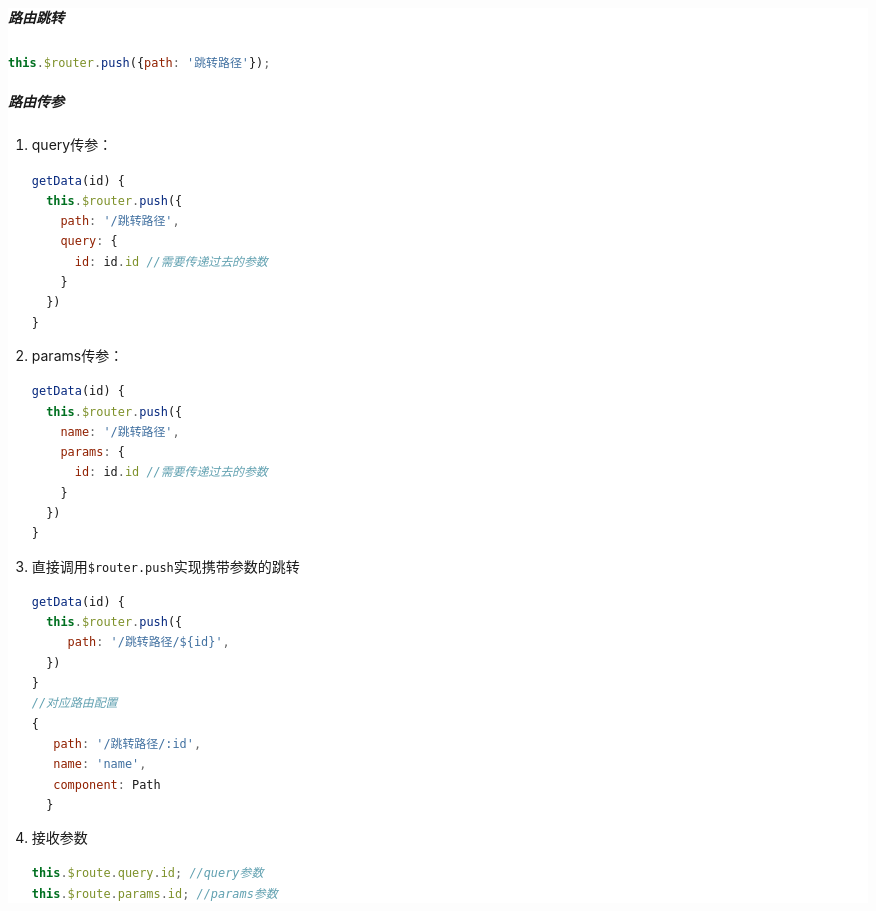 ##### 路由跳转

```javascript
this.$router.push({path: '跳转路径'});
```

##### 路由传参

1. query传参：

   ```javascript
   getData(id) {
     this.$router.push({
       path: '/跳转路径',
       query: {
         id: id.id //需要传递过去的参数
       }
     }) 
   }
   ```

2. params传参： 

   ```javascript
   getData(id) {
     this.$router.push({
       name: '/跳转路径',
       params: {
         id: id.id //需要传递过去的参数
       }
     })
   }
   ```

3. 直接调用`$router.push`实现携带参数的跳转

   ```javascript
   getData(id) {
     this.$router.push({
        path: '/跳转路径/${id}',
     })
   }
   //对应路由配置
   {
      path: '/跳转路径/:id',
      name: 'name',
      component: Path
     }
   ```

   

4. 接收参数 

   ```javascript
   this.$route.query.id; //query参数
   this.$route.params.id; //params参数
   ```
